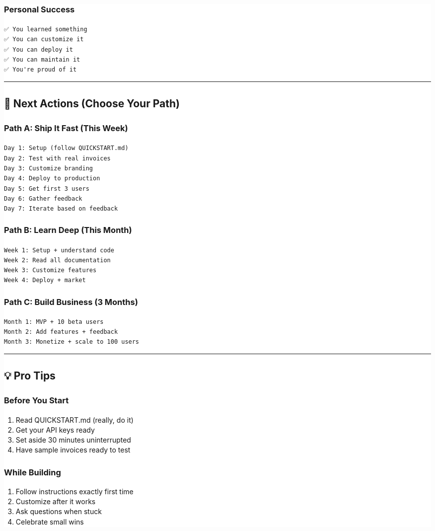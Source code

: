### Personal Success
```
✅ You learned something
✅ You can customize it
✅ You can deploy it
✅ You can maintain it
✅ You're proud of it
```

---

## 🚀 Next Actions (Choose Your Path)

### Path A: Ship It Fast (This Week)
```
Day 1: Setup (follow QUICKSTART.md)
Day 2: Test with real invoices
Day 3: Customize branding
Day 4: Deploy to production
Day 5: Get first 3 users
Day 6: Gather feedback
Day 7: Iterate based on feedback
```

### Path B: Learn Deep (This Month)
```
Week 1: Setup + understand code
Week 2: Read all documentation
Week 3: Customize features
Week 4: Deploy + market
```

### Path C: Build Business (3 Months)
```
Month 1: MVP + 10 beta users
Month 2: Add features + feedback
Month 3: Monetize + scale to 100 users
```

---

## 💡 Pro Tips

### Before You Start
1. Read QUICKSTART.md (really, do it)
2. Get your API keys ready
3. Set aside 30 minutes uninterrupted
4. Have sample invoices ready to test

### While Building
1. Follow instructions exactly first time
2. Customize after it works
3. Ask questions when stuck
4. Celebrate small wins
